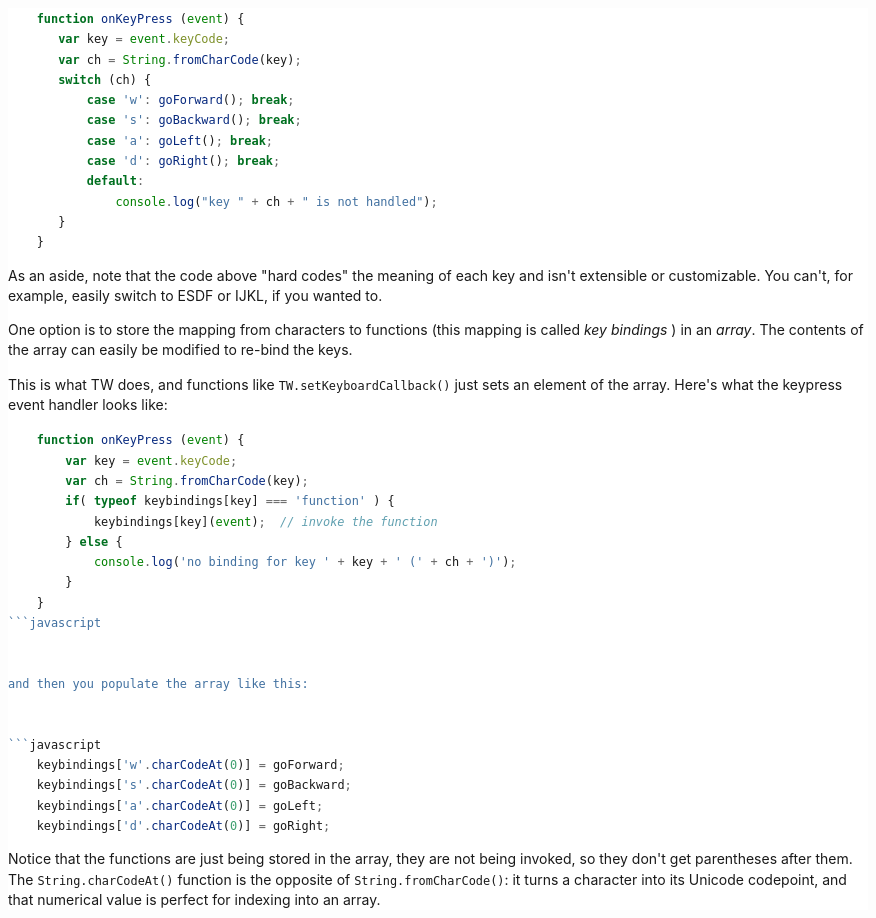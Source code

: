     
```javascript
    function onKeyPress (event) {
       var key = event.keyCode;
       var ch = String.fromCharCode(key);
       switch (ch) {
           case 'w': goForward(); break;
           case 's': goBackward(); break;
           case 'a': goLeft(); break;
           case 'd': goRight(); break;
           default:
               console.log("key " + ch + " is not handled");
       }
    }
```

As an aside, note that the code above "hard codes" the meaning of each key and
isn't extensible or customizable. You can't, for example, easily switch to
ESDF or IJKL, if you wanted to.

One option is to store the mapping from characters to functions (this mapping
is called _key bindings_ ) in an _array_. The contents of the array can easily
be modified to re-bind the keys.

This is what TW does, and functions like `TW.setKeyboardCallback()` just sets
an element of the array. Here's what the keypress event handler looks like:

    
```javascript
    function onKeyPress (event) {
        var key = event.keyCode;
        var ch = String.fromCharCode(key);
        if( typeof keybindings[key] === 'function' ) {
            keybindings[key](event);  // invoke the function
        } else {
            console.log('no binding for key ' + key + ' (' + ch + ')');
        }
    }
```javascript


and then you populate the array like this:

    
```javascript
    keybindings['w'.charCodeAt(0)] = goForward;
    keybindings['s'.charCodeAt(0)] = goBackward;
    keybindings['a'.charCodeAt(0)] = goLeft;
    keybindings['d'.charCodeAt(0)] = goRight;
```

Notice that the functions are just being stored in the array, they are not
being invoked, so they don't get parentheses after them. The
`String.charCodeAt()` function is the opposite of `String.fromCharCode()`: it
turns a character into its Unicode codepoint, and that numerical value is
perfect for indexing into an array.
